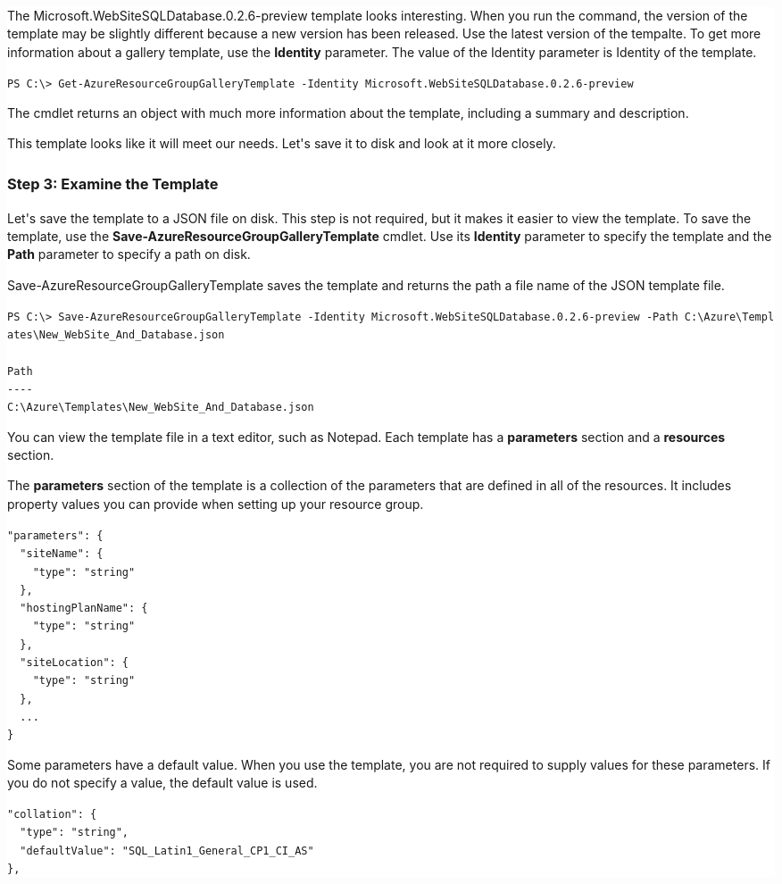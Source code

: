 The Microsoft.WebSiteSQLDatabase.0.2.6-preview template looks interesting. When you run the command, the version of the template may be slightly different because a new version has been released. Use the latest version of the tempalte. To get more information about a gallery template, use the **Identity** parameter. The value of the Identity parameter is Identity of the template.

    PS C:\> Get-AzureResourceGroupGalleryTemplate -Identity Microsoft.WebSiteSQLDatabase.0.2.6-preview

The cmdlet returns an object with much more information about the template, including a summary and description.

This template looks like it will meet our needs. Let's save it to disk and look at it more closely.

### Step 3: Examine the Template

Let's save the template to a JSON file on disk. This step is not required, but it makes it easier to view the template. To save the template, use the **Save-AzureResourceGroupGalleryTemplate** cmdlet. Use its **Identity** parameter to specify the template and the **Path** parameter to specify a path on disk.

Save-AzureResourceGroupGalleryTemplate saves the template and returns the path a file name of the JSON template file. 

	PS C:\> Save-AzureResourceGroupGalleryTemplate -Identity Microsoft.WebSiteSQLDatabase.0.2.6-preview -Path C:\Azure\Templates\New_WebSite_And_Database.json

	Path
	----
	C:\Azure\Templates\New_WebSite_And_Database.json


You can view the template file in a text editor, such as Notepad. Each template has a **parameters** section and a **resources** section.

The **parameters** section of the template is a collection of the parameters that are defined in all of the resources. It includes property values you can provide when setting up your resource group.

    "parameters": {
      "siteName": {
        "type": "string"
      },
      "hostingPlanName": {
        "type": "string"
      },
      "siteLocation": {
        "type": "string"
      },
      ...
    }

Some parameters have a default value. When you use the template, you are not required to supply values for these parameters. If you do not specify a value, the default value is used. 

    "collation": {
      "type": "string",
      "defaultValue": "SQL_Latin1_General_CP1_CI_AS"
    },
